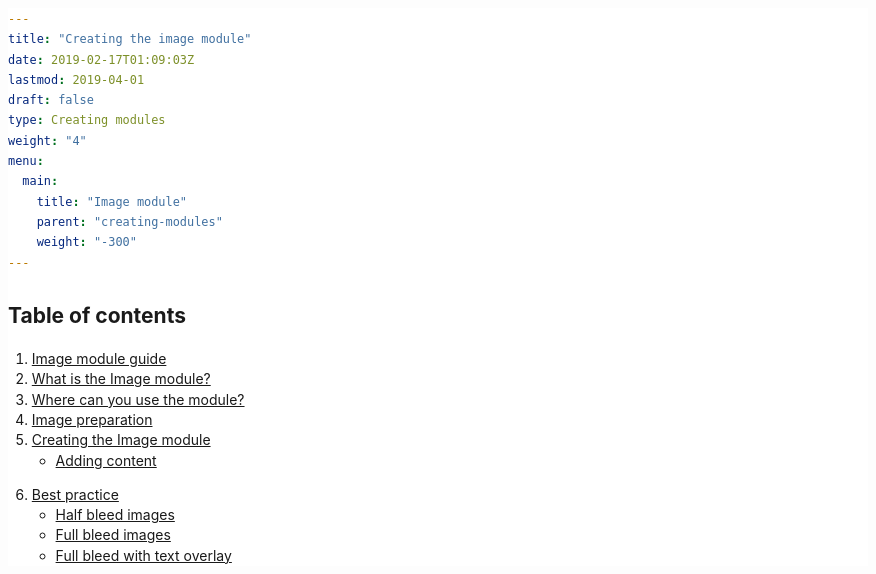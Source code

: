 ```yaml
---
title: "Creating the image module"
date: 2019-02-17T01:09:03Z
lastmod: 2019-04-01
draft: false
type: Creating modules
weight: "4"
menu:
  main:
    title: "Image module"
    parent: "creating-modules"
    weight: "-300"
---
```


<section class="container" id="">
	<div class="rich-text">
		<div class="reveal rich-text__content">
			<h2>Table of contents</h2>
		</div>
	</div>
</section>
<section class="container">
	<div class="menu_row">
		<div class="menu_section two">
			<ol class="header-list">
				<li>
					<a href="#guide">Image module guide</a>
				</li>
				<li>
					<a href="#what-is">What is the Image module?</a>
				</li>
				<li>
					<a href="#where">Where can you use the module?</a>
				</li>
				<li>
					<a href="#preparation">Image preparation</a>
				</li>
				<li>
					<a href="#creating">Creating the Image module</a>
					<ul class="sub-header-list">
						<li>
							<a href="#adding-content">Adding content</a>
						</li>
					</ul>
				</li>
			</ol>
		</div>
		<div class="menu_section two">
			<ol class="header-list second" start="6">
				<li>
					<a href="#best-practice">Best practice</a>
					<ul class="sub-header-list">
						<li>
							<a href="#half-bleed">Half bleed images</a>
						</li>
						<li>
							<a href="#full-bleed">Full bleed images</a>
						</li>
						<li>
							<a href="#text-box">Full bleed with text overlay</a>
						</li>
					</ul>